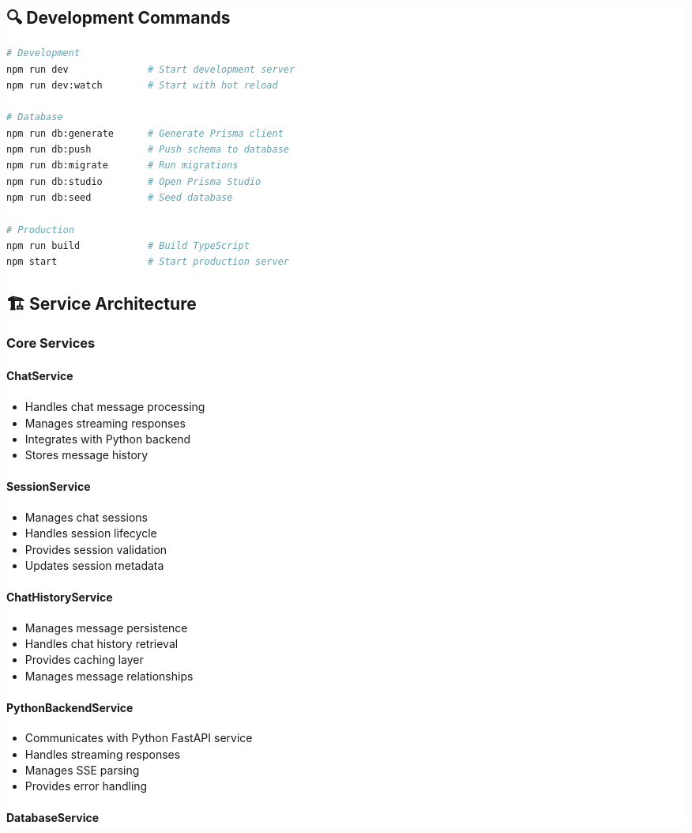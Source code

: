 ## 🔍 Development Commands

```bash
# Development
npm run dev              # Start development server
npm run dev:watch        # Start with hot reload

# Database
npm run db:generate      # Generate Prisma client
npm run db:push          # Push schema to database
npm run db:migrate       # Run migrations
npm run db:studio        # Open Prisma Studio
npm run db:seed          # Seed database

# Production
npm run build            # Build TypeScript
npm start                # Start production server
```

## 🏗️ Service Architecture

### Core Services

#### ChatService

- Handles chat message processing
- Manages streaming responses
- Integrates with Python backend
- Stores message history

#### SessionService

- Manages chat sessions
- Handles session lifecycle
- Provides session validation
- Updates session metadata

#### ChatHistoryService

- Manages message persistence
- Handles chat history retrieval
- Provides caching layer
- Manages message relationships

#### PythonBackendService

- Communicates with Python FastAPI service
- Handles streaming responses
- Manages SSE parsing
- Provides error handling

#### DatabaseService
